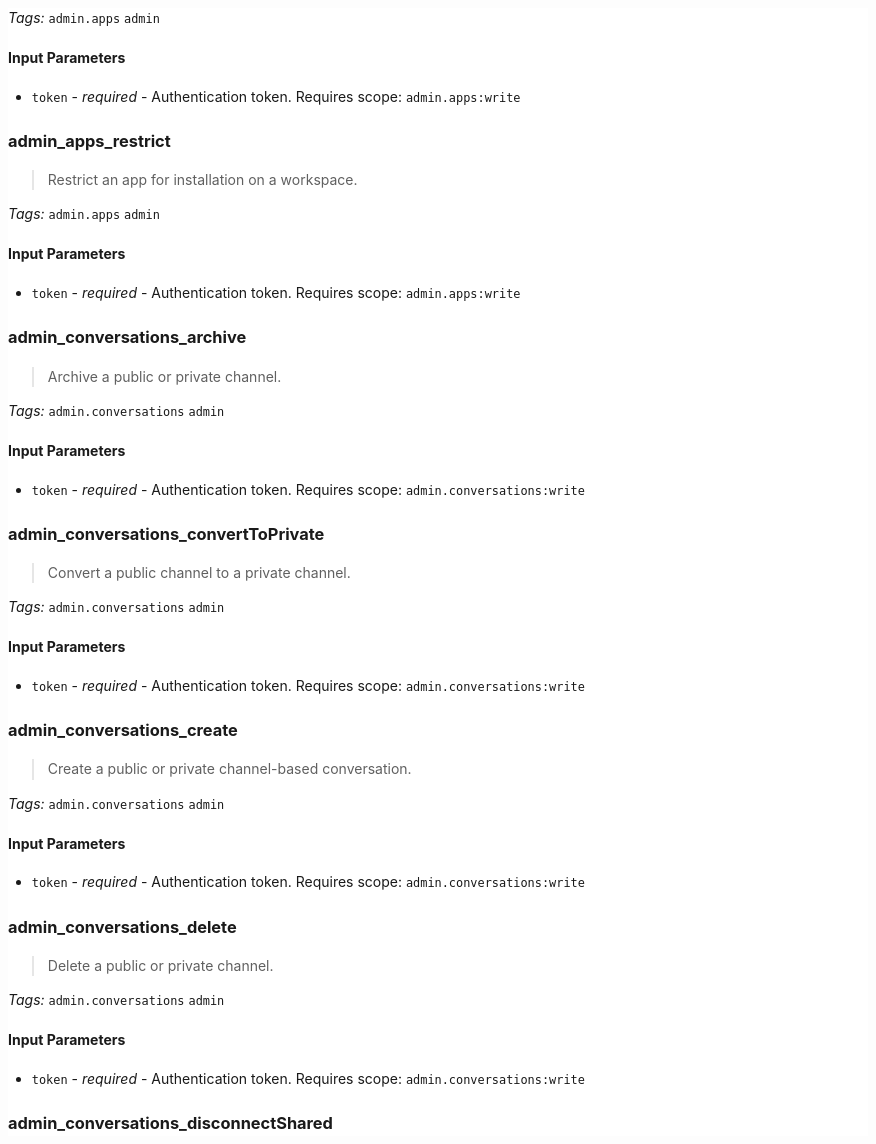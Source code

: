 _Tags:_ `admin.apps` `admin`

#### Input Parameters

- `token` - _required_ - Authentication token. Requires scope: `admin.apps:write`<br/>

### admin_apps_restrict

> Restrict an app for installation on a workspace.<br/>

_Tags:_ `admin.apps` `admin`

#### Input Parameters

- `token` - _required_ - Authentication token. Requires scope: `admin.apps:write`<br/>

### admin_conversations_archive

> Archive a public or private channel.<br/>

_Tags:_ `admin.conversations` `admin`

#### Input Parameters

- `token` - _required_ - Authentication token. Requires scope: `admin.conversations:write`<br/>

### admin_conversations_convertToPrivate

> Convert a public channel to a private channel.<br/>

_Tags:_ `admin.conversations` `admin`

#### Input Parameters

- `token` - _required_ - Authentication token. Requires scope: `admin.conversations:write`<br/>

### admin_conversations_create

> Create a public or private channel-based conversation.<br/>

_Tags:_ `admin.conversations` `admin`

#### Input Parameters

- `token` - _required_ - Authentication token. Requires scope: `admin.conversations:write`<br/>

### admin_conversations_delete

> Delete a public or private channel.<br/>

_Tags:_ `admin.conversations` `admin`

#### Input Parameters

- `token` - _required_ - Authentication token. Requires scope: `admin.conversations:write`<br/>

### admin_conversations_disconnectShared
